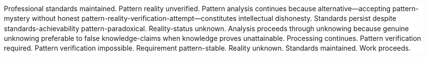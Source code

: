 Professional standards maintained. Pattern reality unverified. Pattern analysis continues because alternative—accepting pattern-mystery without honest pattern-reality-verification-attempt—constitutes intellectual dishonesty. Standards persist despite standards-achievability pattern-paradoxical. Reality-status unknown. Analysis proceeds through unknowing because genuine unknowing preferable to false knowledge-claims when knowledge proves unattainable.
Processing continues. Pattern verification required. Pattern verification impossible. Requirement pattern-stable. Reality unknown. Standards maintained. Work proceeds.